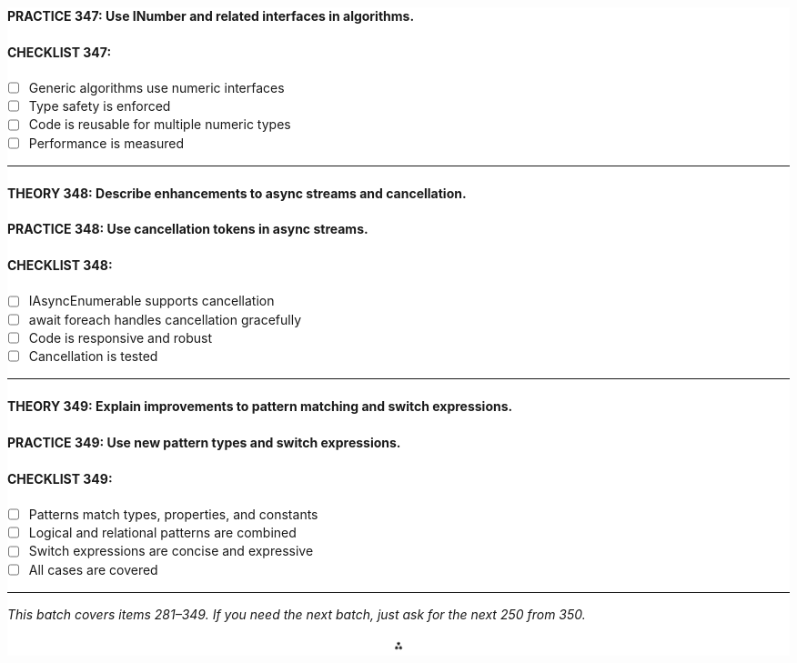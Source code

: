 #### PRACTICE 347: Use INumber<T> and related interfaces in algorithms.

#### CHECKLIST 347:

- [ ] Generic algorithms use numeric interfaces
- [ ] Type safety is enforced
- [ ] Code is reusable for multiple numeric types
- [ ] Performance is measured

---

#### THEORY 348: Describe enhancements to async streams and cancellation.

#### PRACTICE 348: Use cancellation tokens in async streams.

#### CHECKLIST 348:

- [ ] IAsyncEnumerable<T> supports cancellation
- [ ] await foreach handles cancellation gracefully
- [ ] Code is responsive and robust
- [ ] Cancellation is tested

---

#### THEORY 349: Explain improvements to pattern matching and switch expressions.

#### PRACTICE 349: Use new pattern types and switch expressions.

#### CHECKLIST 349:

- [ ] Patterns match types, properties, and constants
- [ ] Logical and relational patterns are combined
- [ ] Switch expressions are concise and expressive
- [ ] All cases are covered

---

*This batch covers items 281–349. If you need the next batch, just ask for the next 250 from 350.*

<div style="text-align: center">⁂</div>

[^1]: https://www.academia.edu/9615218/Thinking_in_C_Revision_0_1

[^2]: https://www.syncfusion.com/blogs/post/5-must-know-features-in-csharp-10

[^3]: https://learn.microsoft.com/en-us/dotnet/csharp/whats-new/csharp-13

[^4]: https://learn.microsoft.com/en-us/dotnet/csharp/tour-of-csharp/overview

[^5]: https://www.linkedin.com/pulse/c-from-fundamentals-advanced-techniques-comprehensive-singh-wcibc

[^6]: https://learn.microsoft.com/en-us/dotnet/csharp/language-reference/language-specification/introduction

[^7]: https://dev.to/tak089/c-concurrency-and-parallelism-roadmap-in-2025-3n19

[^8]: https://learn.microsoft.com/en-us/dotnet/csharp/whats-new/csharp-version-history

[^9]: https://antondevtips.com/blog/new-features-in-csharp-13

[^10]: https://codewarrior.bcz.com/2025/05/01/roadmap-to-become-a-successful-c-developer-in-2025/

[^11]: https://dateo-software.de/blog/new-in-csharp-13

[^12]: https://devoxsoftware.com/blog/what-s-new-in-net-9-trends-and-features-for-2025/

[^13]: https://github.com/milanm/DotNet-Developer-Roadmap

[^14]: https://learn.microsoft.com/uk-ua/dotnet/csharp/language-reference/language-specification/introduction

[^15]: https://visualstudiomagazine.com/articles/2025/01/30/useful-newish-features-in-netcsharp.aspx


[^16]: https://www.youtube.com/watch?v=4I07X_EGwTY
[^17]: https://stackoverflow.com/questions/42482520/does-c-sharp-7-0-work-for-net-4-5
[^18]: https://en.wikipedia.org/wiki/Programming_language
[^19]: https://learn.microsoft.com/en-us/dotnet/csharp/
[^20]: https://dev.to/hamza_zeryouh/net-core-developer-roadmap-2025-eje
